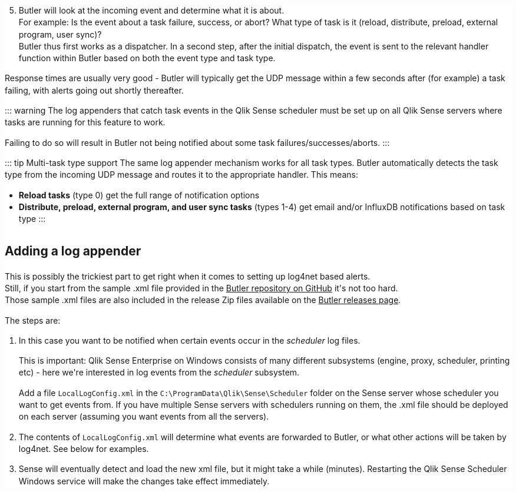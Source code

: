 5. Butler will look at the incoming event and determine what it is about.  
   For example: Is the event about a task failure, success, or abort? What type of task is it (reload, distribute, preload, external program, user sync)?  
   Butler thus first works as a dispatcher. In a second step, after the initial dispatch, the event is sent to the relevant handler function within Butler based on both the event type and task type.

Response times are usually very good - Butler will typically get the UDP message within a few seconds after (for example) a task failing, with alerts going out shortly thereafter.

::: warning
The log appenders that catch task events in the Qlik Sense scheduler must be set up on all Qlik Sense servers where tasks are running for this feature to work.

Failing to do so will result in Butler not being notified about some task failures/successes/aborts.
:::

::: tip Multi-task type support
The same log appender mechanism works for all task types. Butler automatically detects the task type from the incoming UDP message and routes it to the appropriate handler. This means:
- **Reload tasks** (type 0) get the full range of notification options
- **Distribute, preload, external program, and user sync tasks** (types 1-4) get email and/or InfluxDB notifications based on task type
:::

## Adding a log appender

This is possibly the trickiest part to get right when it comes to setting up log4net based alerts.  
Still, if you start from the sample .xml file provided in the [Butler repository on GitHub](https://github.com/ptarmiganlabs/butler/tree/master/src/config/log_appender_xml) it's not too hard.  
Those sample .xml files are also included in the release Zip files available on the [Butler releases page](https://github.com/ptarmiganlabs/butler/releases).

The steps are:

1. In this case you want to be notified when certain events occur in the _scheduler_ log files.

   This is important: Qlik Sense Enterprise on Windows consists of many different subsystems (engine, proxy, scheduler, printing etc) - here we're interested in log events from the _scheduler_ subsystem.

   Add a file `LocalLogConfig.xml` in the `C:\ProgramData\Qlik\Sense\Scheduler` folder on the Sense server whose scheduler you want to get events from. If you have multiple Sense servers with schedulers running on them, the .xml file should be deployed on each server (assuming you want events from all the servers).

2. The contents of `LocalLogConfig.xml` will determine what events are forwarded to Butler, or what other actions will be taken by log4net. See below for examples.

3. Sense will eventually detect and load the new xml file, but it might take a while (minutes). Restarting the Qlik Sense Scheduler Windows service will make the changes take effect immediately.

<ResponsiveImage
  src="/img/getting-started/setup/task-alerts/client-managed/reload-failure-notification-win-config-1.png"
  alt="log4net log appender on Windows Server"
  caption="log4net log appender on Windows Server"
/>
